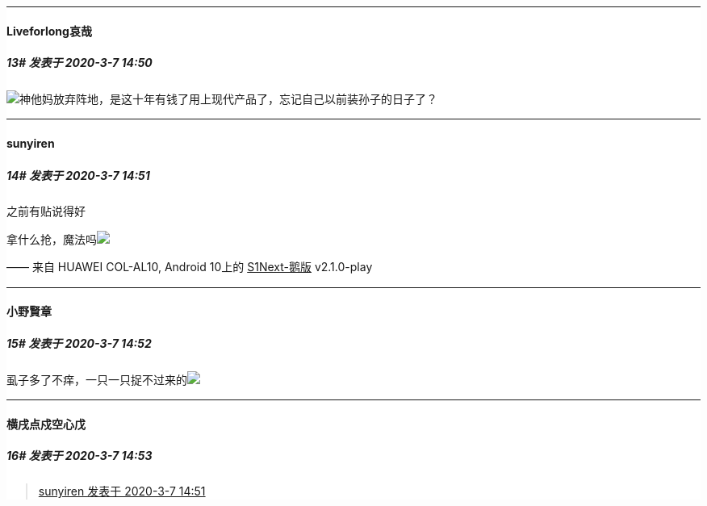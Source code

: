 




*****

####  Liveforlong哀哉  
##### 13#       发表于 2020-3-7 14:50



<img src="https://static.saraba1st.com/image/smiley/face2017/067.png" referrerpolicy="no-referrer">神他妈放弃阵地，是这十年有钱了用上现代产品了，忘记自己以前装孙子的日子了？







*****

####  sunyiren  
##### 14#       发表于 2020-3-7 14:51




之前有贴说得好

拿什么抢，魔法吗<img src="https://static.saraba1st.com/image/smiley/face2017/067.png" referrerpolicy="no-referrer">

—— 来自 HUAWEI COL-AL10, Android 10上的 [S1Next-鹅版](https://github.com/ykrank/S1-Next/releases) v2.1.0-play







*****

####  小野賢章  
##### 15#       发表于 2020-3-7 14:52




虱子多了不痒，一只一只捉不过来的<img src="https://static.saraba1st.com/image/smiley/face2017/013.png" referrerpolicy="no-referrer">







*****

####  横戌点戍空心戊  
##### 16#       发表于 2020-3-7 14:53



<blockquote><a href="httphttps://bbs.saraba1st.com/2b/forum.php?mod=redirect&amp;goto=findpost&amp;pid=46646977&amp;ptid=1917595" target="_blank">sunyiren 发表于 2020-3-7 14:51</a>
